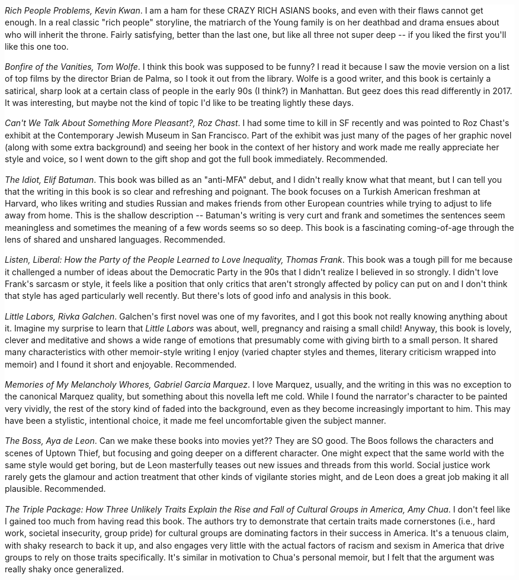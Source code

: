 *Rich People Problems, Kevin Kwan*. I am a ham for these CRAZY RICH ASIANS books, and even with their flaws cannot get enough. In a real classic "rich people" storyline, the matriarch of the Young family is on her deathbad and drama ensues about who will inherit the throne. Fairly satisfying, better than the last one, but like all three not super deep -- if you liked the first you'll like this one too.

*Bonfire of the Vanities, Tom Wolfe*. I think this book was supposed to be funny? I read it because I saw the movie version on a list of top films by the director Brian de Palma, so I took it out from the library. Wolfe is a good writer, and this book is certainly a satirical, sharp look at a certain class of people in the early 90s (I think?) in Manhattan. But geez does this read differently in 2017. It was interesting, but maybe not the kind of topic I'd like to be treating lightly these days.

*Can't We Talk About Something More Pleasant?, Roz Chast*. I had some time to kill in SF recently and was pointed to Roz Chast's exhibit at the Contemporary Jewish Museum in San Francisco. Part of the exhibit was just many of the pages of her graphic novel (along with some extra background) and seeing her book in the context of her history and work made me really appreciate her style and voice, so I went down to the gift shop and got the full book immediately. Recommended.

*The Idiot, Elif Batuman*. This book was billed as an "anti-MFA" debut, and I didn't really know what that meant, but I can tell you that the writing in this book is so clear and refreshing and poignant. The book focuses on a Turkish American freshman at Harvard, who likes writing and studies Russian and makes friends from other European countries while trying to adjust to life away from home. This is the shallow description -- Batuman's writing is very curt and frank and sometimes the sentences seem meaningless and sometimes the meaning of a few words seems so so deep. This book is a fascinating coming-of-age through the lens of shared and unshared languages. Recommended.

*Listen, Liberal: How the Party of the People Learned to Love Inequality, Thomas Frank*. This book was a tough pill for me because it challenged a number of ideas about the Democratic Party in the 90s that I didn't realize I believed in so strongly. I didn't love Frank's sarcasm or style, it feels like a position that only critics that aren't strongly affected by policy can put on and I don't think that style has aged particularly well recently. But there's lots of good info and analysis in this book.

*Little Labors, Rivka Galchen*. Galchen's first novel was one of my favorites, and I got this book not really knowing anything about it. Imagine my surprise to learn that *Little Labors* was about, well, pregnancy and raising a small child! Anyway, this book is lovely, clever and meditative and shows a wide range of emotions that presumably come with giving birth to a small person. It shared many characteristics with other memoir-style writing I enjoy (varied chapter styles and themes, literary criticism wrapped into memoir) and I found it short and enjoyable. Recommended.

*Memories of My Melancholy Whores, Gabriel Garcia Marquez*. I love Marquez, usually, and the writing in this was no exception to the canonical Marquez quality, but something about this novella left me cold. While I found the narrator's character to be painted very vividly, the rest of the story kind of faded into the background, even as they become increasingly important to him. This may have been a stylistic, intentional choice, it made me feel uncomfortable given the subject manner.

*The Boss, Aya de Leon*. Can we make these books into movies yet?? They are SO good. The Boos follows the characters and scenes of Uptown Thief, but focusing and going deeper on a different character. One might expect that the same world with the same style would get boring, but de Leon masterfully teases out new issues and threads from this world. Social justice work rarely gets the glamour and action treatment that other kinds of vigilante stories might, and de Leon does a great job making it all plausible. Recommended.

*The Triple Package: How Three Unlikely Traits Explain the Rise and Fall of Cultural Groups in America, Amy Chua*. I don't feel like I gained too much from having read this book. The authors try to demonstrate that certain traits made cornerstones (i.e., hard work, societal insecurity, group pride) for cultural groups are dominating factors in their success in America. It's a tenuous claim, with shaky research to back it up, and also engages very little with the actual factors of racism and sexism in America that drive groups to rely on those traits specifically. It's similar in motivation to Chua's personal memoir, but I felt that the argument was really shaky once generalized.
